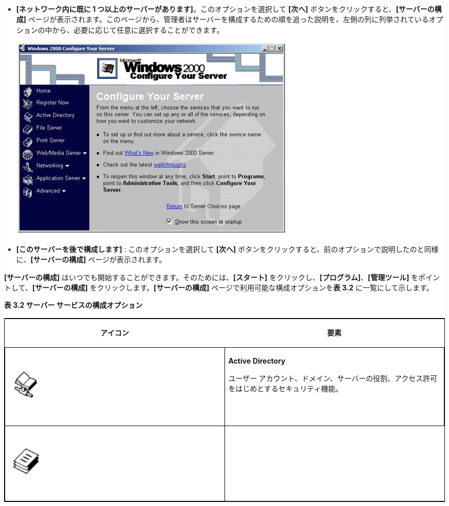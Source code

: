-   **\[ネットワーク内に既に 1 つ以上のサーバーがあります\]**。このオプションを選択して **\[次へ\]** ボタンをクリックすると、**\[サーバーの構成\]** ページが表示されます。このページから、管理者はサーバーを構成するための順を追った説明を、左側の列に列挙されているオプションの中から、必要に応じて任意に選択することができます。

    ![](images/Dd277454.w2ksc233(ja-jp,TechNet.10).gif)

-   **\[このサーバーを後で構成します\]** : このオプションを選択して **\[次へ\]** ボタンをクリックすると、前のオプションで説明したのと同様に、**\[サーバーの構成\]** ページが表示されます。

**\[サーバーの構成\]** はいつでも開始することができます。そのためには、**\[スタート\]** をクリックし、**\[プログラム\]**、**\[管理ツール\]** をポイントして、**\[サーバーの構成\]** をクリックします。**\[サーバーの構成\]** ページで利用可能な構成オプションを**表 3.2** に一覧にして示します。

**表 3.2 サーバー サービスの構成オプション**

<p> </p>
<table style="border:1px solid black;">
<colgroup>
<col width="50%" />
<col width="50%" />
</colgroup>
<thead>
<tr class="header">
<th><p>アイコン</p></th>
<th><p>要素</p></th>
</tr>
</thead>
<tbody>
<tr class="odd">
<td style="border:1px solid black;"> 
<p><img src="images/Dd277454.w2ksc234(ja-jp,TechNet.10).gif" /></p>  
<br />
</td>
<td style="border:1px solid black;"><p><strong>Active Directory</strong></p>
<p>ユーザー アカウント、ドメイン、サーバーの役割、アクセス許可をはじめとするセキュリティ機能。</p></td>
</tr>
<tr class="even">
<td style="border:1px solid black;"> 
<p><img src="images/Dd277454.w2ksc235(ja-jp,TechNet.10).gif" /></p>  
<br />